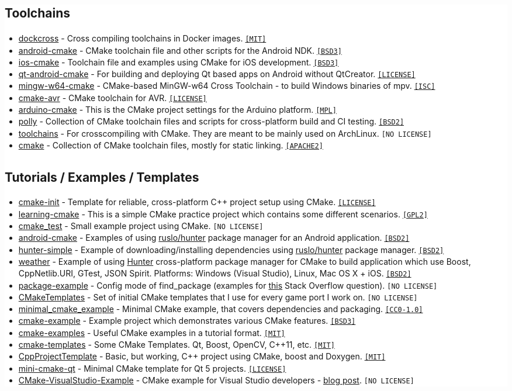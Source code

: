 ## Toolchains

* [dockcross](https://github.com/dockcross/dockcross) - Cross compiling toolchains in Docker images. [```[MIT]```][MIT]
* [android-cmake](https://github.com/taka-no-me/android-cmake) - CMake toolchain file and other scripts for the Android NDK. [```[BSD3]```][BSD-3-Clause]
* [ios-cmake](https://github.com/cristeab/ios-cmake) - Toolchain file and examples using CMake for iOS development. [```[BSD3]```][BSD-3-Clause]
* [qt-android-cmake](https://github.com/LaurentGomila/qt-android-cmake) - For building and deploying Qt based apps on Android without QtCreator. [```[LICENSE]```](https://github.com/LaurentGomila/qt-android-cmake/blob/master/license.txt)
* [mingw-w64-cmake](https://github.com/lachs0r/mingw-w64-cmake) - CMake-based MinGW-w64 Cross Toolchain - to build Windows binaries of mpv. [```[ISC]```][ISC]
* [cmake-avr](https://github.com/mkleemann/cmake-avr) - CMake toolchain for AVR. [```[LICENSE]```](https://github.com/mkleemann/cmake-avr/blob/master/LICENSE)
* [arduino-cmake](https://github.com/francoiscampbell/arduino-cmake) - This is the CMake project settings for the Arduino platform. [```[MPL]```][MPL]
* [polly](https://github.com/ruslo/polly) - Collection of CMake toolchain files and scripts for cross-platform build and CI testing. [```[BSD2]```][BSD-2-Clause]
* [toolchains](https://github.com/mosra/toolchains) - For crosscompiling with CMake. They are meant to be mainly used on ArchLinux. ```[NO LICENSE]```
* [cmake](https://github.com/staticlibs/cmake/tree/master/toolchains) - Collection of CMake toolchain files, mostly for static linking. [```[APACHE2]```][APACHE2]

## Tutorials / Examples / Templates

* [cmake-init](https://github.com/cginternals/cmake-init) - Template for reliable, cross-platform C++ project setup using CMake. [```[LICENSE]```](https://github.com/cginternals/cmake-init/blob/master/LICENSE)
* [learning-cmake](https://github.com/Akagi201/learning-cmake) - This is a simple CMake practice project which contains some different scenarios. [```[GPL2]```][GPL2]
* [cmake_test](https://github.com/skebanga/cmake_test) - Small example project using CMake. ```[NO LICENSE]```
* [android-cmake](https://github.com/forexample/android-cmake) - Examples of using [ruslo/hunter](https://github.com/ruslo/hunter) package manager for an Android application. [```[BSD2]```][BSD-2-Clause]
* [hunter-simple](https://github.com/forexample/hunter-simple) - Example of downloading/installing dependencies using [ruslo/hunter](https://github.com/ruslo/hunter) package manager. [```[BSD2]```][BSD-2-Clause]
* [weather](https://github.com/ruslo/weather) - Example of using [Hunter](http://github.com/ruslo/hunter) cross-platform package manager for CMake to build application which use Boost, CppNetlib.URI, GTest, JSON Spirit. Platforms: Windows (Visual Studio), Linux, Mac OS X + iOS. [```[BSD2]```][BSD-2-Clause]
* [package-example](https://github.com/forexample/package-example) - Config mode of find_package (examples for [this](http://stackoverflow.com/questions/20746936/cmake-of-what-use-is-find-package-if-you-need-to-specify-cmake-module-path-an) Stack Overflow question). ```[NO LICENSE]```
* [CMakeTemplates](https://github.com/OutOfOrder/CMakeTemplates) - Set of initial CMake templates that I use for every game port I work on. ```[NO LICENSE]```
* [minimal_cmake_example](https://github.com/krux02/minimal_cmake_example) - Minimal CMake example, that covers dependencies and packaging. [```[CC0-1.0]```][CC0-1.0]
* [cmake-example](https://github.com/bast/cmake-example) - Example project which demonstrates various CMake features. [```[BSD3]```][BSD-3-Clause]
* [cmake-examples](https://github.com/ttroy50/cmake-examples) - Useful CMake examples in a tutorial format. [```[MIT]```][MIT]
* [cmake-templates](https://github.com/district10/cmake-templates) - Some CMake Templates. Qt, Boost, OpenCV, C++11, etc. [```[MIT]```][MIT]
* [CppProjectTemplate](https://github.com/Barthelemy/CppProjectTemplate) - Basic, but working, C++ project using CMake, boost and Doxygen. [```[MIT]```][MIT]
* [mini-cmake-qt](https://github.com/euler0/mini-cmake-qt) - Minimal CMake template for Qt 5 projects. [```[LICENSE]```](https://github.com/euler0/mini-cmake-qt/blob/master/LICENSE)
* [CMake-VisualStudio-Example](https://github.com/cognitivewaves/CMake-VisualStudio-Example) - CMake example for Visual Studio developers - [blog post](http://cognitivewaves.wordpress.com/cmake-and-visual-studio/). ```[NO LICENSE]```

[ISC]: https://opensource.org/licenses/ISC
[GPL]: https://www.gnu.org/licenses/gpl-3.0.html
[GPL2]: https://www.gnu.org/licenses/old-licenses/gpl-2.0.html
[LGPL]: https://www.gnu.org/licenses/lgpl-3.0.en.html
[MIT]: https://opensource.org/licenses/MIT
[BOOST]: http://www.boost.org/LICENSE_1_0.txt
[BSD-2-Clause]: https://opensource.org/licenses/BSD-2-Clause
[BSD-3-Clause]: https://opensource.org/licenses/BSD-3-Clause
[APACHE2]: http://www.apache.org/licenses/LICENSE-2.0
[CC0-1.0]: https://creativecommons.org/publicdomain/zero/1.0/
[MPL]: https://www.mozilla.org/en-US/MPL/2.0/